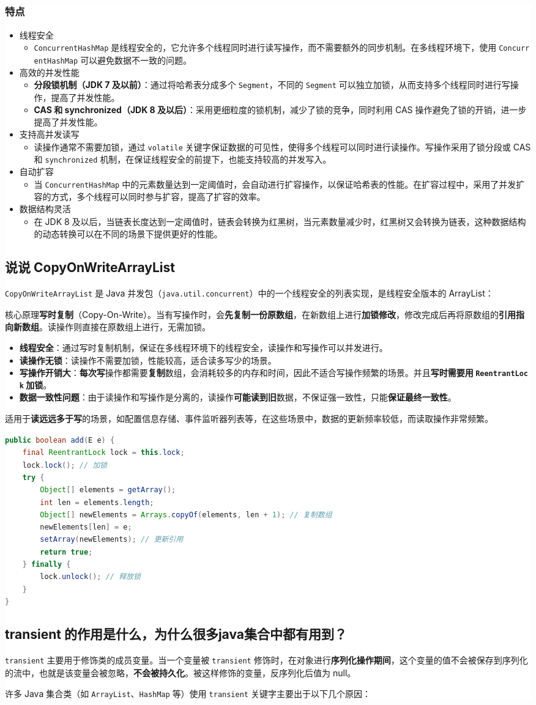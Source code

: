
### 特点

+ 线程安全
    - `ConcurrentHashMap` 是线程安全的，它允许多个线程同时进行读写操作，而不需要额外的同步机制。在多线程环境下，使用 `ConcurrentHashMap` 可以避免数据不一致的问题。
+ 高效的并发性能
    - **分段锁机制（JDK 7 及以前）**：通过将哈希表分成多个 `Segment`，不同的 `Segment` 可以独立加锁，从而支持多个线程同时进行写操作，提高了并发性能。
    - **CAS 和 synchronized（JDK 8 及以后）**：采用更细粒度的锁机制，减少了锁的竞争，同时利用 CAS 操作避免了锁的开销，进一步提高了并发性能。
+ 支持高并发读写
    - 读操作通常不需要加锁，通过 `volatile` 关键字保证数据的可见性，使得多个线程可以同时进行读操作。写操作采用了锁分段或 CAS 和 `synchronized` 机制，在保证线程安全的前提下，也能支持较高的并发写入。
+ 自动扩容
    - 当 `ConcurrentHashMap` 中的元素数量达到一定阈值时，会自动进行扩容操作，以保证哈希表的性能。在扩容过程中，采用了并发扩容的方式，多个线程可以同时参与扩容，提高了扩容的效率。
+ 数据结构灵活
    - 在 JDK 8 及以后，当链表长度达到一定阈值时，链表会转换为红黑树，当元素数量减少时，红黑树又会转换为链表，这种数据结构的动态转换可以在不同的场景下提供更好的性能。

## 说说 CopyOnWriteArrayList
`CopyOnWriteArrayList` 是 Java 并发包（`java.util.concurrent`）中的一个线程安全的列表实现，是线程安全版本的 ArrayList：

核心原理**写时复制**（Copy-On-Write）。当有写操作时，会**先复制一份原数组**，在新数组上进行**加锁修改**，修改完成后再将原数组的**引用指向新数组**。读操作则直接在原数组上进行，无需加锁。

+ **线程安全**：通过写时复制机制，保证在多线程环境下的线程安全，读操作和写操作可以并发进行。
+ **读操作无锁**：读操作不需要加锁，性能较高，适合读多写少的场景。
+ **写操作开销大**：**每次写**操作都需要**复制**数组，会消耗较多的内存和时间，因此不适合写操作频繁的场景。并且**写时需要用 `ReentrantLock` 加锁**。
+ **数据一致性问题**：由于读操作和写操作是分离的，读操作**可能读到旧**数据，不保证强一致性，只能**保证最终一致性**。

适用于**读远远多于写**的场景，如配置信息存储、事件监听器列表等，在这些场景中，数据的更新频率较低，而读取操作非常频繁。

```java
public boolean add(E e) {
    final ReentrantLock lock = this.lock;
    lock.lock(); // 加锁
    try {
        Object[] elements = getArray();
        int len = elements.length;
        Object[] newElements = Arrays.copyOf(elements, len + 1); // 复制数组
        newElements[len] = e;
        setArray(newElements); // 更新引用
        return true;
    } finally {
        lock.unlock(); // 释放锁
    }
}
```

## transient 的作用是什么，为什么很多java集合中都有用到？
`transient` 主要用于修饰类的成员变量。当一个变量被 `transient` 修饰时，在对象进行**序列化操作期间**，这个变量的值不会被保存到序列化的流中，也就是该变量会被忽略，**不会被持久化**。被这样修饰的变量，反序列化后值为 null。

许多 Java 集合类（如 `ArrayList`、`HashMap` 等）使用 `transient` 关键字主要出于以下几个原因：
